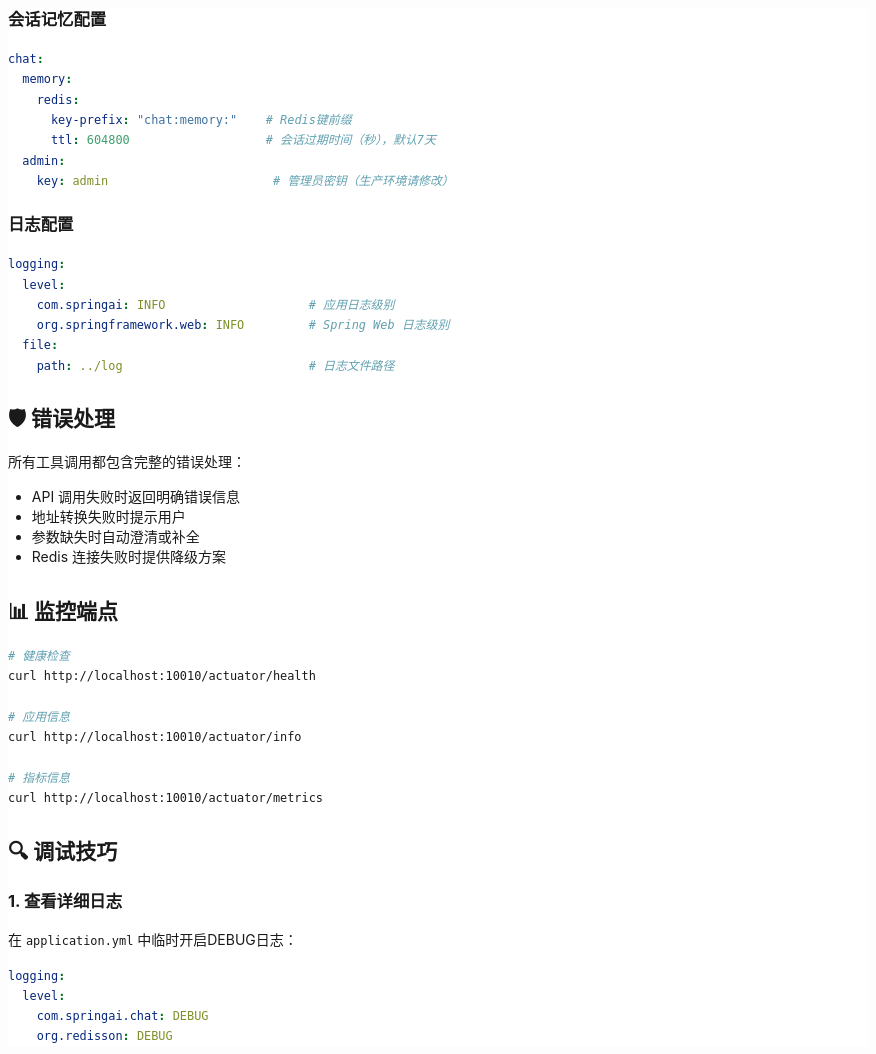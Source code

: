 ```yaml
```

### 会话记忆配置
```yaml
chat:
  memory:
    redis:
      key-prefix: "chat:memory:"    # Redis键前缀
      ttl: 604800                   # 会话过期时间（秒），默认7天
  admin:
    key: admin                       # 管理员密钥（生产环境请修改）
```

### 日志配置
```yaml
logging:
  level:
    com.springai: INFO                    # 应用日志级别
    org.springframework.web: INFO         # Spring Web 日志级别
  file:
    path: ../log                          # 日志文件路径
```

## 🛡️ 错误处理

所有工具调用都包含完整的错误处理：
- API 调用失败时返回明确错误信息
- 地址转换失败时提示用户
- 参数缺失时自动澄清或补全
- Redis 连接失败时提供降级方案

## 📊 监控端点

```bash
# 健康检查
curl http://localhost:10010/actuator/health

# 应用信息
curl http://localhost:10010/actuator/info

# 指标信息
curl http://localhost:10010/actuator/metrics
```

## 🔍 调试技巧

### 1. 查看详细日志
在 `application.yml` 中临时开启DEBUG日志：
```yaml
logging:
  level:
    com.springai.chat: DEBUG
    org.redisson: DEBUG
```
